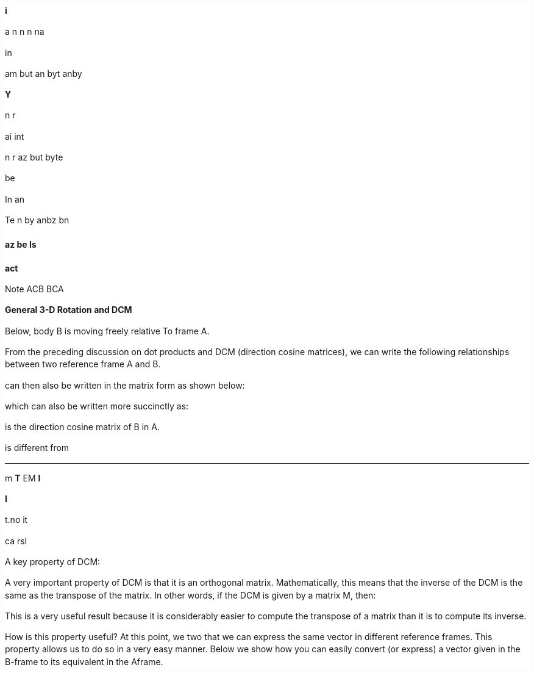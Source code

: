 
**i** 

 a n n n na 

in 

am but an byt anby 

**Y** 

n r 

 ai int 

 n r az but byte 

be 

In an 

Te n by anbz bn 

#### az be Is 

**act** 

Note ACB BCA 

**General 3-D Rotation and DCM** 

 Below, body B is moving freely relative To frame A. 

From the preceding discussion on dot products and DCM (direction cosine matrices), we can write the following relationships between two reference frame A and B. 

 can then also be written in the matrix form as shown below: 

 which can also be written more succinctly as: 

 is the direction cosine matrix of B in A. 

 is different from 

---

m **T** EM **I** 

**I** 

 t.no it 

ca rsI 

 A key property of DCM: 

 A very important property of DCM is that it is an orthogonal matrix. Mathematically, this means that the inverse of the DCM is the same as the transpose of the matrix. In other words, if the DCM is given by a matrix M, then: 

 This is a very useful result because it is considerably easier to compute the transpose of a matrix than it is to compute its inverse. 

 How is this property useful? At this point, we two that we can express the same vector in different reference frames. This property allows us to do so in a very easy manner. Below we show how you can easily convert (or express) a vector given in the B-frame to its equivalent in the Aframe. 
